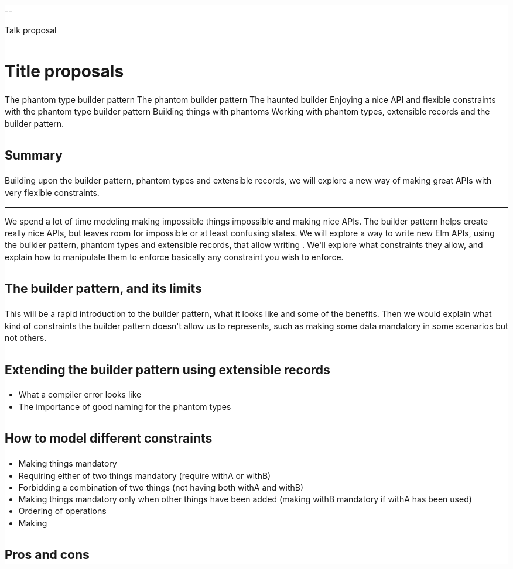 --

Talk proposal

# Title proposals

The phantom type builder pattern
The phantom builder pattern
The haunted builder
Enjoying a nice API and flexible constraints with the phantom type builder pattern
Building things with phantoms
Working with phantom types, extensible records and the builder pattern.

## Summary

Building upon the builder pattern, phantom types and extensible records, we will explore a new way of making great APIs with very flexible constraints.

---

We spend a lot of time modeling making impossible things impossible and making nice APIs.
The builder pattern helps create really nice APIs, but leaves room for impossible or at least confusing states.
We will explore a way to write new Elm APIs, using the builder pattern, phantom types and extensible records, that allow writing .
We'll explore what constraints they allow, and explain how to manipulate them to enforce basically any constraint you wish to enforce.

## The builder pattern, and its limits

This will be a rapid introduction to the builder pattern, what it looks like and some of the benefits.
Then we would explain what kind of constraints the builder pattern doesn't allow us to represents, such as making some data mandatory in some scenarios but not others.

## Extending the builder pattern using extensible records

- What a compiler error looks like
- The importance of good naming for the phantom types

## How to model different constraints

- Making things mandatory
- Requiring either of two things mandatory (require withA or withB)
- Forbidding a combination of two things (not having both withA and withB)
- Making things mandatory only when other things have been added (making withB mandatory if withA has been used)
- Ordering of operations
- Making

## Pros and cons
